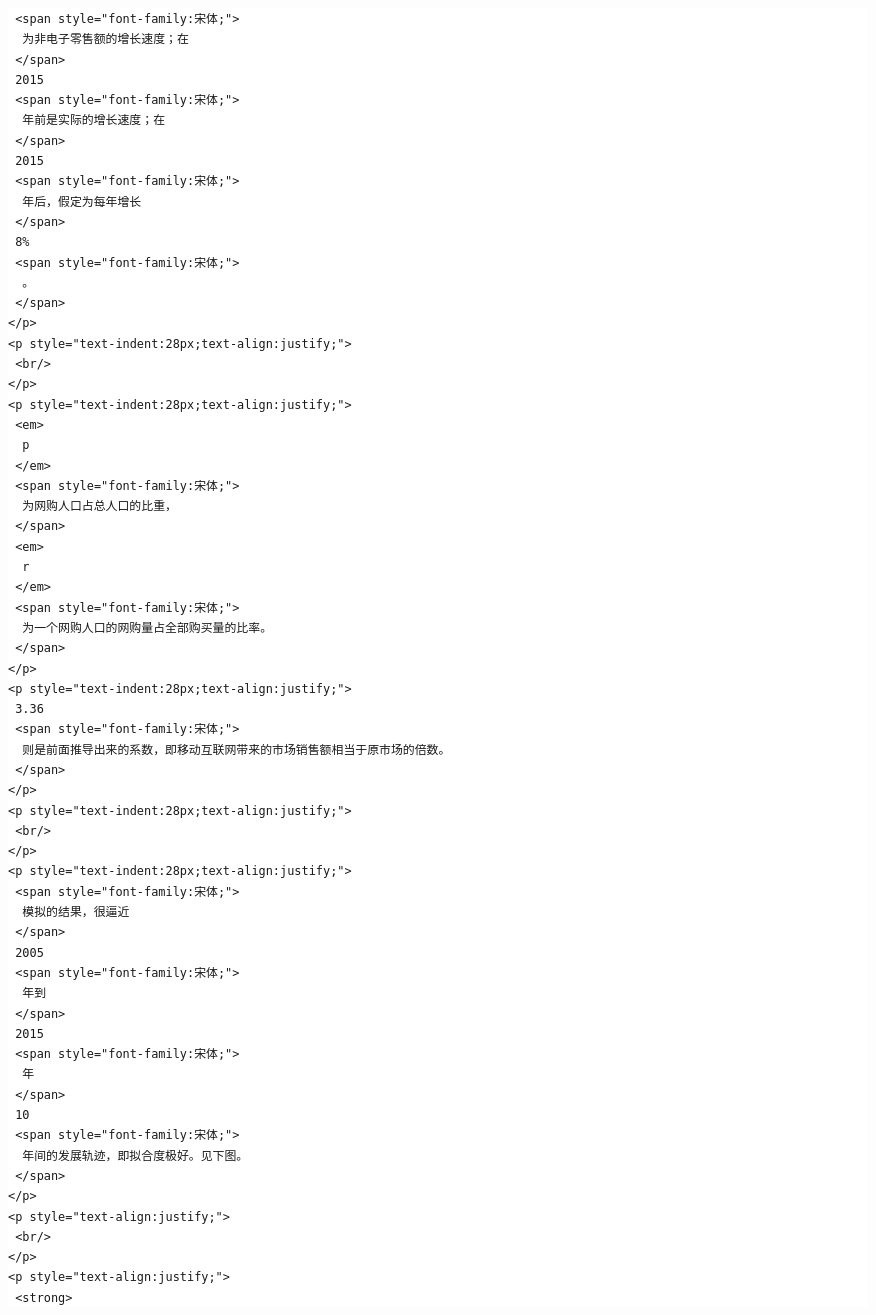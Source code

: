      <span style="font-family:宋体;">
      为非电子零售额的增长速度；在
     </span>
     2015
     <span style="font-family:宋体;">
      年前是实际的增长速度；在
     </span>
     2015
     <span style="font-family:宋体;">
      年后，假定为每年增长
     </span>
     8%
     <span style="font-family:宋体;">
      。
     </span>
    </p>
    <p style="text-indent:28px;text-align:justify;">
     <br/>
    </p>
    <p style="text-indent:28px;text-align:justify;">
     <em>
      p
     </em>
     <span style="font-family:宋体;">
      为网购人口占总人口的比重，
     </span>
     <em>
      r
     </em>
     <span style="font-family:宋体;">
      为一个网购人口的网购量占全部购买量的比率。
     </span>
    </p>
    <p style="text-indent:28px;text-align:justify;">
     3.36
     <span style="font-family:宋体;">
      则是前面推导出来的系数，即移动互联网带来的市场销售额相当于原市场的倍数。
     </span>
    </p>
    <p style="text-indent:28px;text-align:justify;">
     <br/>
    </p>
    <p style="text-indent:28px;text-align:justify;">
     <span style="font-family:宋体;">
      模拟的结果，很逼近
     </span>
     2005
     <span style="font-family:宋体;">
      年到
     </span>
     2015
     <span style="font-family:宋体;">
      年
     </span>
     10
     <span style="font-family:宋体;">
      年间的发展轨迹，即拟合度极好。见下图。
     </span>
    </p>
    <p style="text-align:justify;">
     <br/>
    </p>
    <p style="text-align:justify;">
     <strong>